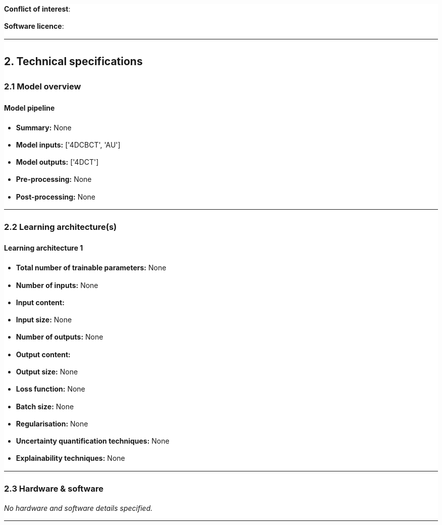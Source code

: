 **Conflict of interest**: 

**Software licence**: 






---


## 2. Technical specifications

### 2.1 Model overview

#### Model pipeline
- **Summary:** None


- **Model inputs:** ['4DCBCT', 'AU']
- **Model outputs:** ['4DCT']
- **Pre-processing:** None
- **Post-processing:** None

---

### 2.2 Learning architecture(s)

#### Learning architecture 1 

- **Total number of trainable parameters:** None
- **Number of inputs:** None
- **Input content:** 
- **Input size:** None

- **Number of outputs:** None
- **Output content:** 
- **Output size:** None

- **Loss function:** None
- **Batch size:** None
- **Regularisation:** None


- **Uncertainty quantification techniques:** None
- **Explainability techniques:** None



---



### 2.3 Hardware & software

_No hardware and software details specified._


---
